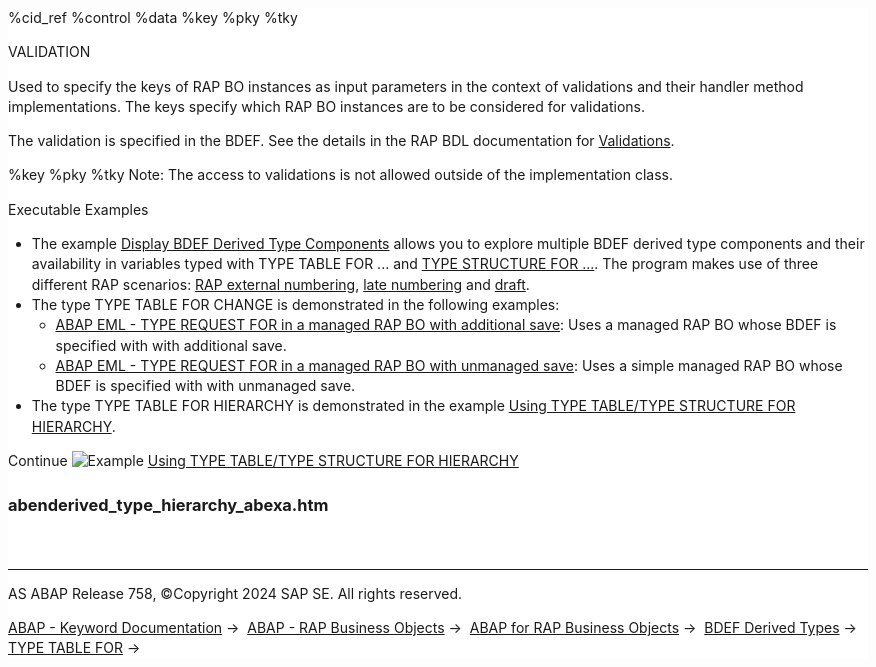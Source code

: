 %cid\_ref
%control
%data
%key
%pky
%tky

VALIDATION

Used to specify the keys of RAP BO instances as input parameters in the context of validations and their handler method implementations. The keys specify which RAP BO instances are to be considered for validations.

The validation is specified in the BDEF. See the details in the RAP BDL documentation for [Validations](https://help.sap.com/doc/abapdocu_758_index_htm/7.58/en-US/abenbdl_validations.htm).

%key
%pky
%tky
Note: The access to validations is not allowed outside of the implementation class.

Executable Examples

-   The example [Display BDEF Derived Type Components](https://help.sap.com/doc/abapdocu_758_index_htm/7.58/en-US/abeneml_display_derived_type_abexa.htm) allows you to explore multiple BDEF derived type components and their availability in variables typed with TYPE TABLE FOR ... and [TYPE STRUCTURE FOR ...](https://help.sap.com/doc/abapdocu_758_index_htm/7.58/en-US/abaptype_structure_for.htm). The program makes use of three different RAP scenarios: [RAP external numbering](https://help.sap.com/doc/abapdocu_758_index_htm/7.58/en-US/abenrap_ext_numbering_glosry.htm "Glossary Entry"), [late numbering](https://help.sap.com/doc/abapdocu_758_index_htm/7.58/en-US/abenbdl_late_numbering.htm) and [draft](https://help.sap.com/doc/abapdocu_758_index_htm/7.58/en-US/abenbdl_with_draft.htm).
-   The type TYPE TABLE FOR CHANGE is demonstrated in the following examples:
    -   [ABAP EML - TYPE REQUEST FOR in a managed RAP BO with additional save](https://help.sap.com/doc/abapdocu_758_index_htm/7.58/en-US/abenrap_additional_save_abexa.htm): Uses a managed RAP BO whose BDEF is specified with with additional save.
    -   [ABAP EML - TYPE REQUEST FOR in a managed RAP BO with unmanaged save](https://help.sap.com/doc/abapdocu_758_index_htm/7.58/en-US/abenrap_managed_unm_save_abexa.htm): Uses a simple managed RAP BO whose BDEF is specified with with unmanaged save.
-   The type TYPE TABLE FOR HIERARCHY is demonstrated in the example [Using TYPE TABLE/TYPE STRUCTURE FOR HIERARCHY](https://help.sap.com/doc/abapdocu_758_index_htm/7.58/en-US/abenderived_type_hierarchy_abexa.htm).

Continue
![Example](exa.gif "Example") [Using TYPE TABLE/TYPE STRUCTURE FOR HIERARCHY](https://help.sap.com/doc/abapdocu_758_index_htm/7.58/en-US/abenderived_type_hierarchy_abexa.htm)


### abenderived_type_hierarchy_abexa.htm

  

* * *

AS ABAP Release 758, ©Copyright 2024 SAP SE. All rights reserved.

[ABAP - Keyword Documentation](https://help.sap.com/doc/abapdocu_758_index_htm/7.58/en-US/abenabap.htm) →  [ABAP - RAP Business Objects](https://help.sap.com/doc/abapdocu_758_index_htm/7.58/en-US/abenabap_rap.htm) →  [ABAP for RAP Business Objects](https://help.sap.com/doc/abapdocu_758_index_htm/7.58/en-US/abenabap_for_rap_bos.htm) →  [BDEF Derived Types](https://help.sap.com/doc/abapdocu_758_index_htm/7.58/en-US/abenrpm_derived_types.htm) →  [TYPE TABLE FOR](https://help.sap.com/doc/abapdocu_758_index_htm/7.58/en-US/abaptype_table_for.htm) → 
